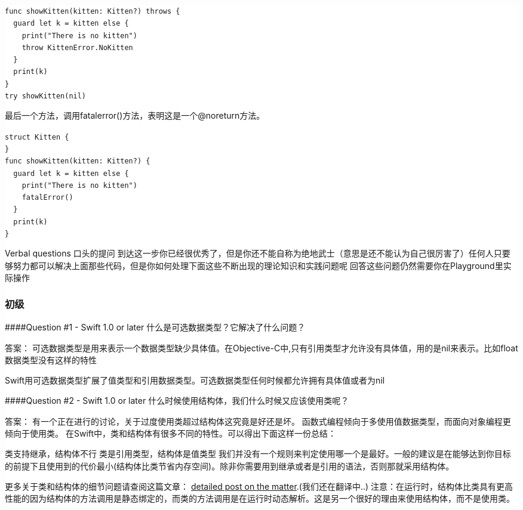 ```
func showKitten(kitten: Kitten?) throws {
  guard let k = kitten else {
    print("There is no kitten")
    throw KittenError.NoKitten
  }
  print(k)
}
try showKitten(nil)
```
最后一个方法，调用fatalerror()方法，表明这是一个@noreturn方法。
```
struct Kitten {
} 
func showKitten(kitten: Kitten?) {
  guard let k = kitten else {
    print("There is no kitten")
    fatalError()
  }
  print(k)
}
```

Verbal questions 口头的提问
到达这一步你已经很优秀了，但是你还不能自称为绝地武士（意思是还不能认为自己很厉害了）任何人只要够努力都可以解决上面那些代码，但是你如何处理下面这些不断出现的理论知识和实践问题呢
回答这些问题仍然需要你在Playground里实际操作

### 初级
####Question #1 - Swift 1.0 or later
什么是可选数据类型？它解决了什么问题？
>
答案：
可选数据类型是用来表示一个数据类型缺少具体值。在Objective-C中,只有引用类型才允许没有具体值，用的是nil来表示。比如float数据类型没有这样的特性
>
Swift用可选数据类型扩展了值类型和引用数据类型。可选数据类型任何时候都允许拥有具体值或者为nil

####Question #2 - Swift 1.0 or later
什么时候使用结构体，我们什么时候又应该使用类呢？
>
答案：
有一个正在进行的讨论，关于过度使用类超过结构体这究竟是好还是坏。
函数式编程倾向于多使用值数据类型，而面向对象编程更倾向于使用类。
在Swift中，类和结构体有很多不同的特性。可以得出下面这样一份总结：
>
类支持继承，结构体不行
类是引用类型，结构体是值类型
我们并没有一个规则来判定使用哪一个是最好。一般的建议是在能够达到你目标的前提下且使用到的代价最小(结构体比类节省内存空间)。除非你需要用到继承或者是引用的语法，否则那就采用结构体。
>
更多关于类和结构体的细节问题请查阅这篇文章：
[detailed post on the matter](https://www.mikeash.com/pyblog/friday-qa-2015-07-17-when-to-use-swift-structs-and-classes.html).(我们还在翻译中..)
注意：在运行时，结构体比类具有更高性能的因为结构体的方法调用是静态绑定的，而类的方法调用是在运行时动态解析。这是另一个很好的理由来使用结构体，而不是使用类。
